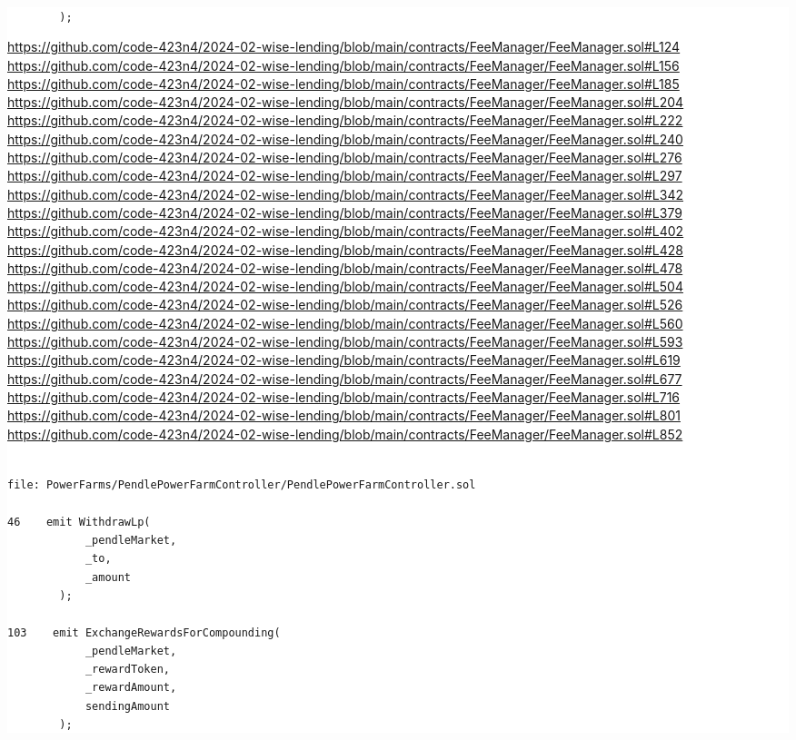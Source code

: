 ```solidity
        );        
```
https://github.com/code-423n4/2024-02-wise-lending/blob/main/contracts/FeeManager/FeeManager.sol#L124
https://github.com/code-423n4/2024-02-wise-lending/blob/main/contracts/FeeManager/FeeManager.sol#L156
https://github.com/code-423n4/2024-02-wise-lending/blob/main/contracts/FeeManager/FeeManager.sol#L185
https://github.com/code-423n4/2024-02-wise-lending/blob/main/contracts/FeeManager/FeeManager.sol#L204
https://github.com/code-423n4/2024-02-wise-lending/blob/main/contracts/FeeManager/FeeManager.sol#L222
https://github.com/code-423n4/2024-02-wise-lending/blob/main/contracts/FeeManager/FeeManager.sol#L240
https://github.com/code-423n4/2024-02-wise-lending/blob/main/contracts/FeeManager/FeeManager.sol#L276
https://github.com/code-423n4/2024-02-wise-lending/blob/main/contracts/FeeManager/FeeManager.sol#L297
https://github.com/code-423n4/2024-02-wise-lending/blob/main/contracts/FeeManager/FeeManager.sol#L342
https://github.com/code-423n4/2024-02-wise-lending/blob/main/contracts/FeeManager/FeeManager.sol#L379
https://github.com/code-423n4/2024-02-wise-lending/blob/main/contracts/FeeManager/FeeManager.sol#L402
https://github.com/code-423n4/2024-02-wise-lending/blob/main/contracts/FeeManager/FeeManager.sol#L428
https://github.com/code-423n4/2024-02-wise-lending/blob/main/contracts/FeeManager/FeeManager.sol#L478
https://github.com/code-423n4/2024-02-wise-lending/blob/main/contracts/FeeManager/FeeManager.sol#L504
https://github.com/code-423n4/2024-02-wise-lending/blob/main/contracts/FeeManager/FeeManager.sol#L526
https://github.com/code-423n4/2024-02-wise-lending/blob/main/contracts/FeeManager/FeeManager.sol#L560
https://github.com/code-423n4/2024-02-wise-lending/blob/main/contracts/FeeManager/FeeManager.sol#L593
https://github.com/code-423n4/2024-02-wise-lending/blob/main/contracts/FeeManager/FeeManager.sol#L619
https://github.com/code-423n4/2024-02-wise-lending/blob/main/contracts/FeeManager/FeeManager.sol#L677
https://github.com/code-423n4/2024-02-wise-lending/blob/main/contracts/FeeManager/FeeManager.sol#L716
https://github.com/code-423n4/2024-02-wise-lending/blob/main/contracts/FeeManager/FeeManager.sol#L801
https://github.com/code-423n4/2024-02-wise-lending/blob/main/contracts/FeeManager/FeeManager.sol#L852

```solidity

file: PowerFarms/PendlePowerFarmController/PendlePowerFarmController.sol

46    emit WithdrawLp(
            _pendleMarket,
            _to,
            _amount
        );

103    emit ExchangeRewardsForCompounding(
            _pendleMarket,
            _rewardToken,
            _rewardAmount,
            sendingAmount
        );

```